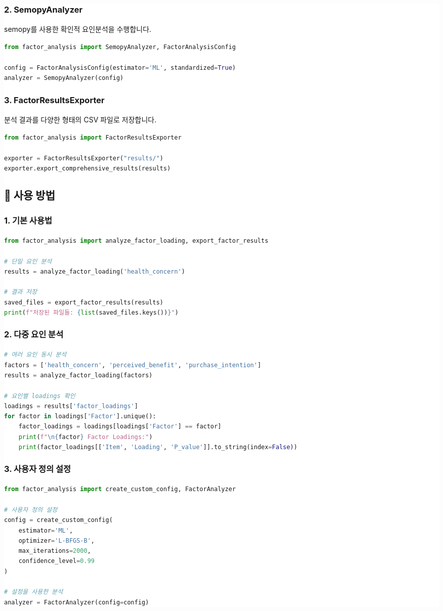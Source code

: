 ### 2. SemopyAnalyzer
semopy를 사용한 확인적 요인분석을 수행합니다.

```python
from factor_analysis import SemopyAnalyzer, FactorAnalysisConfig

config = FactorAnalysisConfig(estimator='ML', standardized=True)
analyzer = SemopyAnalyzer(config)
```

### 3. FactorResultsExporter
분석 결과를 다양한 형태의 CSV 파일로 저장합니다.

```python
from factor_analysis import FactorResultsExporter

exporter = FactorResultsExporter("results/")
exporter.export_comprehensive_results(results)
```

## 📖 사용 방법

### 1. 기본 사용법

```python
from factor_analysis import analyze_factor_loading, export_factor_results

# 단일 요인 분석
results = analyze_factor_loading('health_concern')

# 결과 저장
saved_files = export_factor_results(results)
print(f"저장된 파일들: {list(saved_files.keys())}")
```

### 2. 다중 요인 분석

```python
# 여러 요인 동시 분석
factors = ['health_concern', 'perceived_benefit', 'purchase_intention']
results = analyze_factor_loading(factors)

# 요인별 loadings 확인
loadings = results['factor_loadings']
for factor in loadings['Factor'].unique():
    factor_loadings = loadings[loadings['Factor'] == factor]
    print(f"\n{factor} Factor Loadings:")
    print(factor_loadings[['Item', 'Loading', 'P_value']].to_string(index=False))
```

### 3. 사용자 정의 설정

```python
from factor_analysis import create_custom_config, FactorAnalyzer

# 사용자 정의 설정
config = create_custom_config(
    estimator='ML',
    optimizer='L-BFGS-B',
    max_iterations=2000,
    confidence_level=0.99
)

# 설정을 사용한 분석
analyzer = FactorAnalyzer(config=config)
```